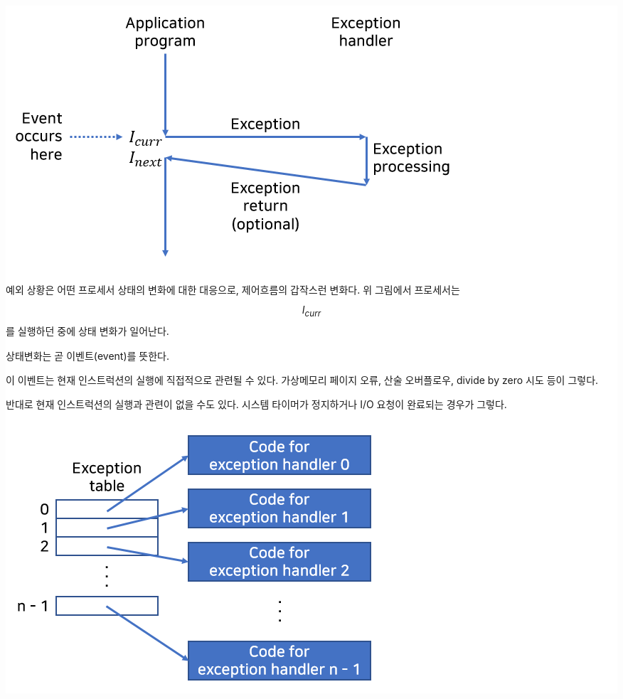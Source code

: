 ![Exception handling](exception-handling.png)

예외 상황은 어떤 프로세서 상태의 변화에 대한 대응으로, 제어흐름의 갑작스런 변화다.
위 그림에서 프로세서는 $$I_{curr}$$를 실행하던 중에 상태 변화가 일어난다.

상태변화는 곧 이벤트(event)를 뜻한다.

이 이벤트는 현재 인스트럭션의 실행에 직접적으로 관련될 수 있다.
가상메모리 페이지 오류, 산술 오버플로우, divide by zero 시도 등이 그렇다.

반대로 현재 인스트럭션의 실행과 관련이 없을 수도 있다.
시스템 타이머가 정지하거나 I/O 요청이 완료되는 경우가 그렇다.

![Exception table](exception-table.png)
